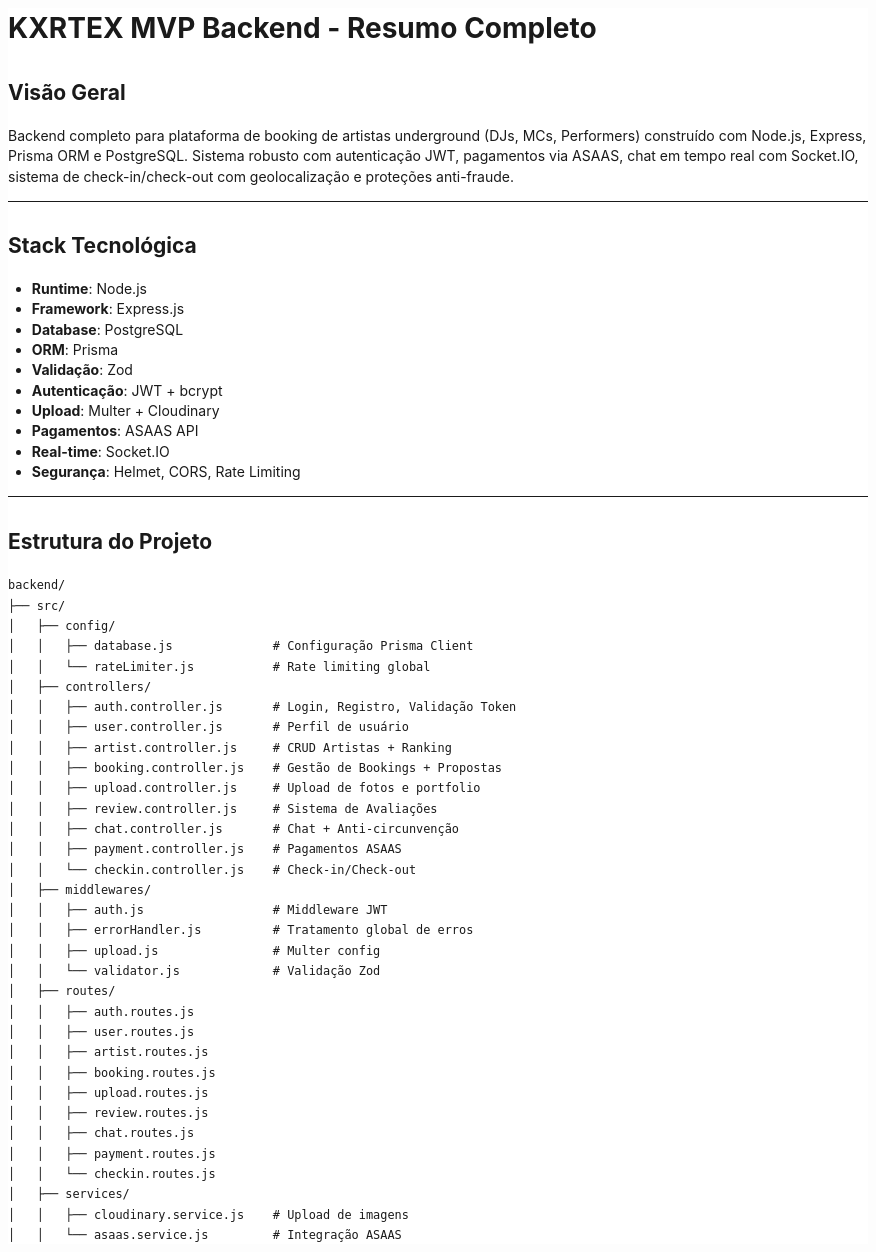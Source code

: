 # KXRTEX MVP Backend - Resumo Completo

## Visão Geral

Backend completo para plataforma de booking de artistas underground (DJs, MCs, Performers) construído com Node.js, Express, Prisma ORM e PostgreSQL. Sistema robusto com autenticação JWT, pagamentos via ASAAS, chat em tempo real com Socket.IO, sistema de check-in/check-out com geolocalização e proteções anti-fraude.

---

## Stack Tecnológica

- **Runtime**: Node.js
- **Framework**: Express.js
- **Database**: PostgreSQL
- **ORM**: Prisma
- **Validação**: Zod
- **Autenticação**: JWT + bcrypt
- **Upload**: Multer + Cloudinary
- **Pagamentos**: ASAAS API
- **Real-time**: Socket.IO
- **Segurança**: Helmet, CORS, Rate Limiting

---

## Estrutura do Projeto

```
backend/
├── src/
│   ├── config/
│   │   ├── database.js              # Configuração Prisma Client
│   │   └── rateLimiter.js           # Rate limiting global
│   ├── controllers/
│   │   ├── auth.controller.js       # Login, Registro, Validação Token
│   │   ├── user.controller.js       # Perfil de usuário
│   │   ├── artist.controller.js     # CRUD Artistas + Ranking
│   │   ├── booking.controller.js    # Gestão de Bookings + Propostas
│   │   ├── upload.controller.js     # Upload de fotos e portfolio
│   │   ├── review.controller.js     # Sistema de Avaliações
│   │   ├── chat.controller.js       # Chat + Anti-circunvenção
│   │   ├── payment.controller.js    # Pagamentos ASAAS
│   │   └── checkin.controller.js    # Check-in/Check-out
│   ├── middlewares/
│   │   ├── auth.js                  # Middleware JWT
│   │   ├── errorHandler.js          # Tratamento global de erros
│   │   ├── upload.js                # Multer config
│   │   └── validator.js             # Validação Zod
│   ├── routes/
│   │   ├── auth.routes.js
│   │   ├── user.routes.js
│   │   ├── artist.routes.js
│   │   ├── booking.routes.js
│   │   ├── upload.routes.js
│   │   ├── review.routes.js
│   │   ├── chat.routes.js
│   │   ├── payment.routes.js
│   │   └── checkin.routes.js
│   ├── services/
│   │   ├── cloudinary.service.js    # Upload de imagens
│   │   └── asaas.service.js         # Integração ASAAS
```